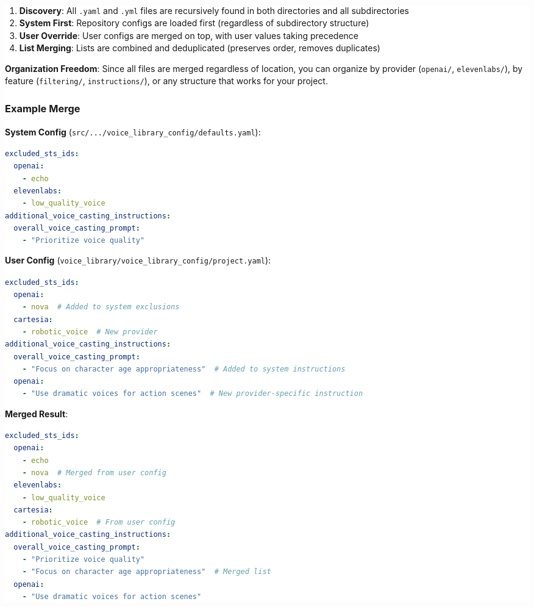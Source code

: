 1. **Discovery**: All `.yaml` and `.yml` files are recursively found in both directories and all subdirectories
2. **System First**: Repository configs are loaded first (regardless of subdirectory structure)
3. **User Override**: User configs are merged on top, with user values taking precedence
4. **List Merging**: Lists are combined and deduplicated (preserves order, removes duplicates)

**Organization Freedom**: Since all files are merged regardless of location, you can organize by provider (`openai/`, `elevenlabs/`), by feature (`filtering/`, `instructions/`), or any structure that works for your project.

### Example Merge

**System Config** (`src/.../voice_library_config/defaults.yaml`):
```yaml
excluded_sts_ids:
  openai:
    - echo
  elevenlabs:
    - low_quality_voice
additional_voice_casting_instructions:
  overall_voice_casting_prompt:
    - "Prioritize voice quality"
```

**User Config** (`voice_library/voice_library_config/project.yaml`):
```yaml
excluded_sts_ids:
  openai:
    - nova  # Added to system exclusions
  cartesia:
    - robotic_voice  # New provider
additional_voice_casting_instructions:
  overall_voice_casting_prompt:
    - "Focus on character age appropriateness"  # Added to system instructions
  openai:
    - "Use dramatic voices for action scenes"  # New provider-specific instruction
```

**Merged Result**:
```yaml
excluded_sts_ids:
  openai:
    - echo
    - nova  # Merged from user config
  elevenlabs:
    - low_quality_voice
  cartesia:
    - robotic_voice  # From user config
additional_voice_casting_instructions:
  overall_voice_casting_prompt:
    - "Prioritize voice quality"
    - "Focus on character age appropriateness"  # Merged list
  openai:
    - "Use dramatic voices for action scenes"
```
